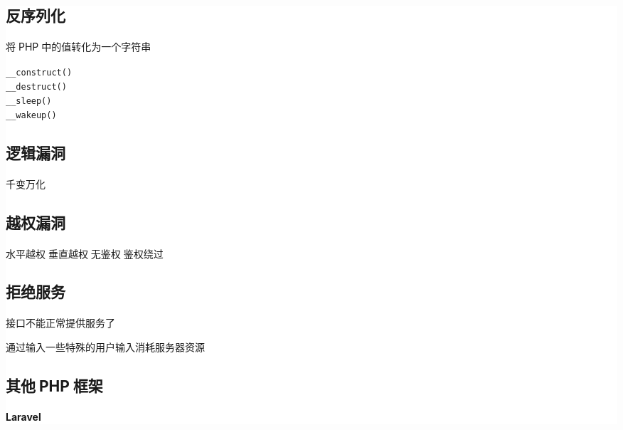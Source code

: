 
## 反序列化

将 PHP 中的值转化为一个字符串

```
__construct()
__destruct()
__sleep()
__wakeup()

```


## 逻辑漏洞

千变万化


## 越权漏洞

水平越权
垂直越权
无鉴权
鉴权绕过

## 拒绝服务

接口不能正常提供服务了

通过输入一些特殊的用户输入消耗服务器资源


## 其他 PHP 框架

**Laravel**
